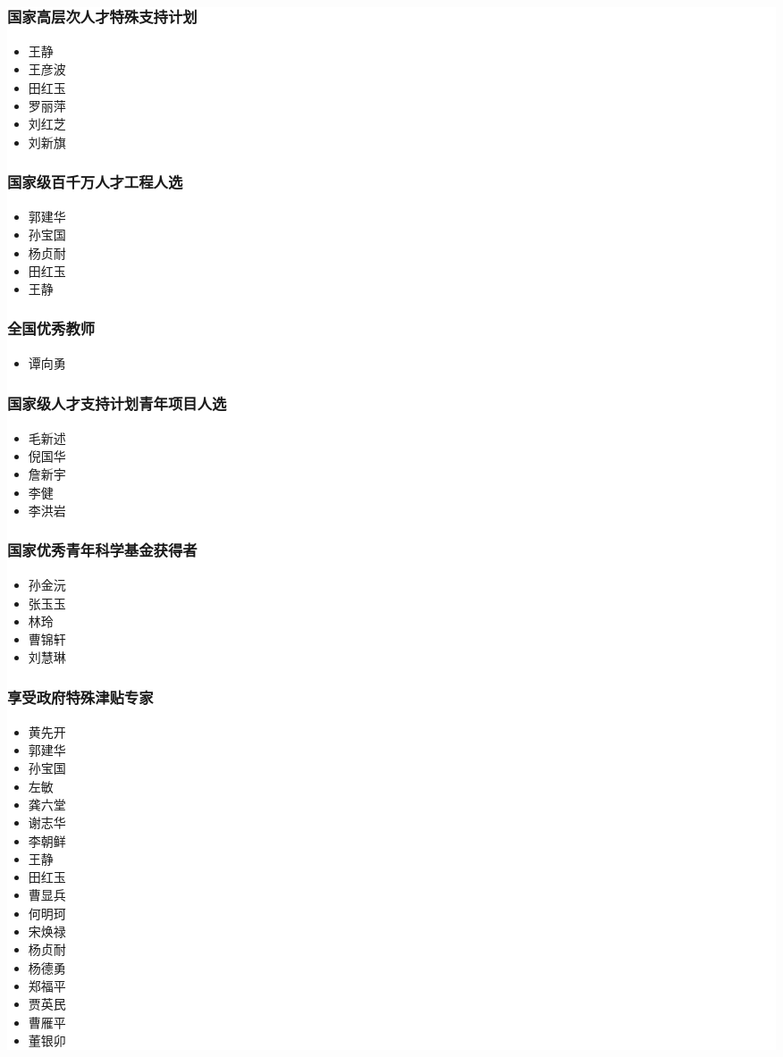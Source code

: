 ### 国家高层次人才特殊支持计划

-   王静
-   王彦波
-   田红玉
-   罗丽萍
-   刘红芝
-   刘新旗

### 国家级百千万人才工程人选

-   郭建华
-   孙宝国
-   杨贞耐
-   田红玉
-   王静

### 全国优秀教师

-   谭向勇

### 国家级人才支持计划青年项目人选

-   毛新述
-   倪国华
-   詹新宇
-   李健
-   李洪岩

### 国家优秀青年科学基金获得者

-   孙金沅
-   张玉玉
-   林玲
-   曹锦轩
-   刘慧琳

### 享受政府特殊津贴专家

-   黄先开
-   郭建华
-   孙宝国
-   左敏
-   龚六堂
-   谢志华
-   李朝鲜
-   王静
-   田红玉
-   曹显兵
-   何明珂
-   宋焕禄
-   杨贞耐
-   杨德勇
-   郑福平
-   贾英民
-   曹雁平
-   董银卯

